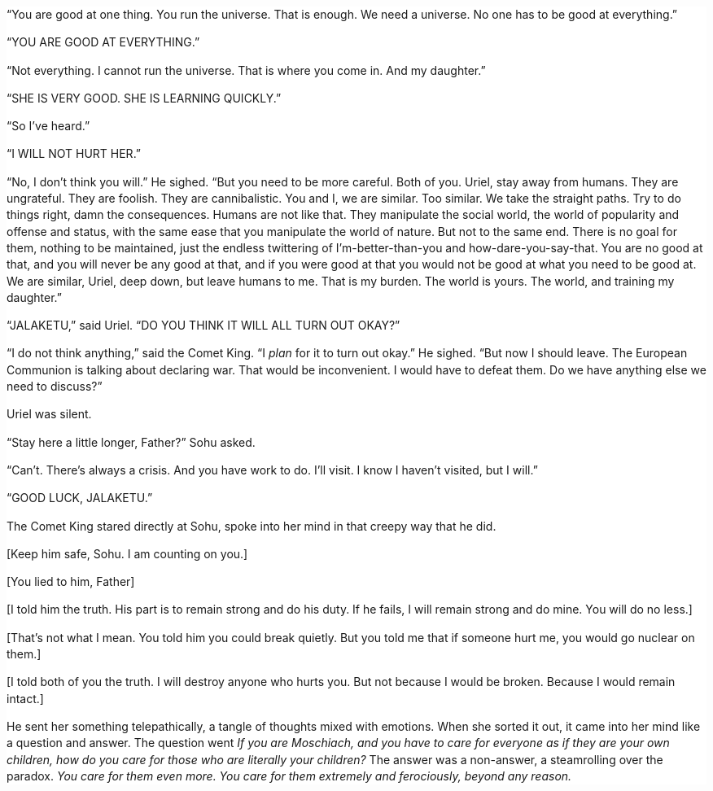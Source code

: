 “You are good at one thing. You run the universe. That is enough. We need a universe. No one has to be good at everything.”

“YOU ARE GOOD AT EVERYTHING.”

“Not everything. I cannot run the universe. That is where you come in. And my daughter.”

“SHE IS VERY GOOD. SHE IS LEARNING QUICKLY.”

“So I’ve heard.”

“I WILL NOT HURT HER.”

“No, I don’t think you will.” He sighed. “But you need to be more careful. Both of you. Uriel, stay away from humans. They are ungrateful. They are foolish. They are cannibalistic. You and I, we are similar. Too similar. We take the straight paths. Try to do things right, damn the consequences. Humans are not like that. They manipulate the social world, the world of popularity and offense and status, with the same ease that you manipulate the world of nature. But not to the same end. There is no goal for them, nothing to be maintained, just the endless twittering of I’m-better-than-you and how-dare-you-say-that. You are no good at that, and you will never be any good at that, and if you were good at that you would not be good at what you need to be good at. We are similar, Uriel, deep down, but leave humans to me. That is my burden. The world is yours. The world, and training my daughter.”

“JALAKETU,” said Uriel. “DO YOU THINK IT WILL ALL TURN OUT OKAY?”

“I do not think anything,” said the Comet King. “I _plan_ for it to turn out okay.” He sighed. “But now I should leave. The European Communion is talking about declaring war. That would be inconvenient. I would have to defeat them. Do we have anything else we need to discuss?”

Uriel was silent.

“Stay here a little longer, Father?” Sohu asked.

“Can’t. There’s always a crisis. And you have work to do. I’ll visit. I know I haven’t visited, but I will.”

“GOOD LUCK, JALAKETU.”

The Comet King stared directly at Sohu, spoke into her mind in that creepy way that he did. 

\[Keep him safe, Sohu. I am counting on you.\]

\[You lied to him, Father\]

\[I told him the truth. His part is to remain strong and do his duty. If he fails, I will remain strong and do mine. You will do no less.\]

\[That’s not what I mean. You told him you could break quietly. But you told me that if someone hurt me, you would go nuclear on them.\]

\[I told both of you the truth. I will destroy anyone who hurts you. But not because I would be broken. Because I would remain intact.\]

He sent her something telepathically, a tangle of thoughts mixed with emotions. When she sorted it out, it came into her mind like a question and answer. The question went _If you are Moschiach, and you have to care for everyone as if they are your own children, how do you care for those who are literally your children?_ The answer was a non-answer, a steamrolling over the paradox. _You care for them even more. You care for them extremely and ferociously, beyond any reason._
